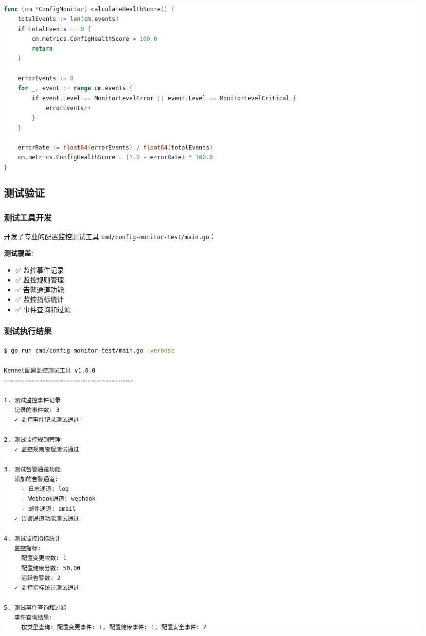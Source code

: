 ```go
func (cm *ConfigMonitor) calculateHealthScore() {
    totalEvents := len(cm.events)
    if totalEvents == 0 {
        cm.metrics.ConfigHealthScore = 100.0
        return
    }

    errorEvents := 0
    for _, event := range cm.events {
        if event.Level == MonitorLevelError || event.Level == MonitorLevelCritical {
            errorEvents++
        }
    }

    errorRate := float64(errorEvents) / float64(totalEvents)
    cm.metrics.ConfigHealthScore = (1.0 - errorRate) * 100.0
}
```

## 测试验证

### 测试工具开发
开发了专业的配置监控测试工具 `cmd/config-monitor-test/main.go`：

**测试覆盖**:
- ✅ 监控事件记录
- ✅ 监控规则管理
- ✅ 告警通道功能
- ✅ 监控指标统计
- ✅ 事件查询和过滤

### 测试执行结果
```bash
$ go run cmd/config-monitor-test/main.go -verbose

Kennel配置监控测试工具 v1.0.0
=====================================

1. 测试监控事件记录
   记录的事件数: 3
   ✓ 监控事件记录测试通过

2. 测试监控规则管理
   ✓ 监控规则管理测试通过

3. 测试告警通道功能
   添加的告警通道:
     - 日志通道: log
     - Webhook通道: webhook
     - 邮件通道: email
   ✓ 告警通道功能测试通过

4. 测试监控指标统计
   监控指标:
     配置变更次数: 1
     配置健康分数: 50.00
     活跃告警数: 2
   ✓ 监控指标统计测试通过

5. 测试事件查询和过滤
   事件查询结果:
     按类型查询: 配置变更事件: 1, 配置健康事件: 1, 配置安全事件: 2
```